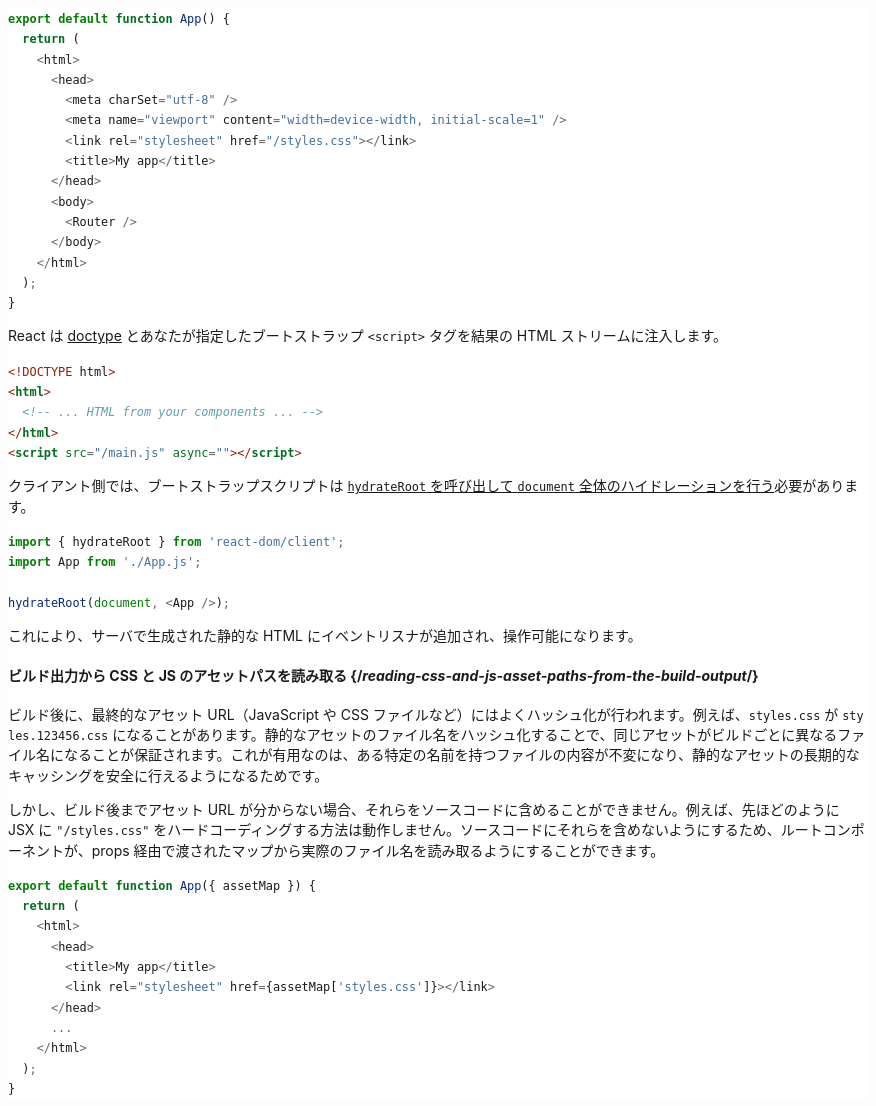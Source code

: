 ```js [[1, 1, "App"]]
export default function App() {
  return (
    <html>
      <head>
        <meta charSet="utf-8" />
        <meta name="viewport" content="width=device-width, initial-scale=1" />
        <link rel="stylesheet" href="/styles.css"></link>
        <title>My app</title>
      </head>
      <body>
        <Router />
      </body>
    </html>
  );
}
```

React は [doctype](https://developer.mozilla.org/en-US/docs/Glossary/Doctype) とあなたが指定した<CodeStep step={2}>ブートストラップ `<script>` タグ</CodeStep>を結果の HTML ストリームに注入します。

```html [[2, 5, "/main.js"]]
<!DOCTYPE html>
<html>
  <!-- ... HTML from your components ... -->
</html>
<script src="/main.js" async=""></script>
```

クライアント側では、ブートストラップスクリプトは [`hydrateRoot` を呼び出して `document` 全体のハイドレーションを行う](/reference/react-dom/client/hydrateRoot#hydrating-an-entire-document)必要があります。

```js [[1, 4, "<App />"]]
import { hydrateRoot } from 'react-dom/client';
import App from './App.js';

hydrateRoot(document, <App />);
```

これにより、サーバで生成された静的な HTML にイベントリスナが追加され、操作可能になります。

<DeepDive>

#### ビルド出力から CSS と JS のアセットパスを読み取る {/*reading-css-and-js-asset-paths-from-the-build-output*/}

ビルド後に、最終的なアセット URL（JavaScript や CSS ファイルなど）にはよくハッシュ化が行われます。例えば、`styles.css` が `styles.123456.css` になることがあります。静的なアセットのファイル名をハッシュ化することで、同じアセットがビルドごとに異なるファイル名になることが保証されます。これが有用なのは、ある特定の名前を持つファイルの内容が不変になり、静的なアセットの長期的なキャッシングを安全に行えるようになるためです。

しかし、ビルド後までアセット URL が分からない場合、それらをソースコードに含めることができません。例えば、先ほどのように JSX に `"/styles.css"` をハードコーディングする方法は動作しません。ソースコードにそれらを含めないようにするため、ルートコンポーネントが、props 経由で渡されたマップから実際のファイル名を読み取るようにすることができます。

```js {1,6}
export default function App({ assetMap }) {
  return (
    <html>
      <head>
        <title>My app</title>
        <link rel="stylesheet" href={assetMap['styles.css']}></link>
      </head>
      ...
    </html>
  );
}
```
